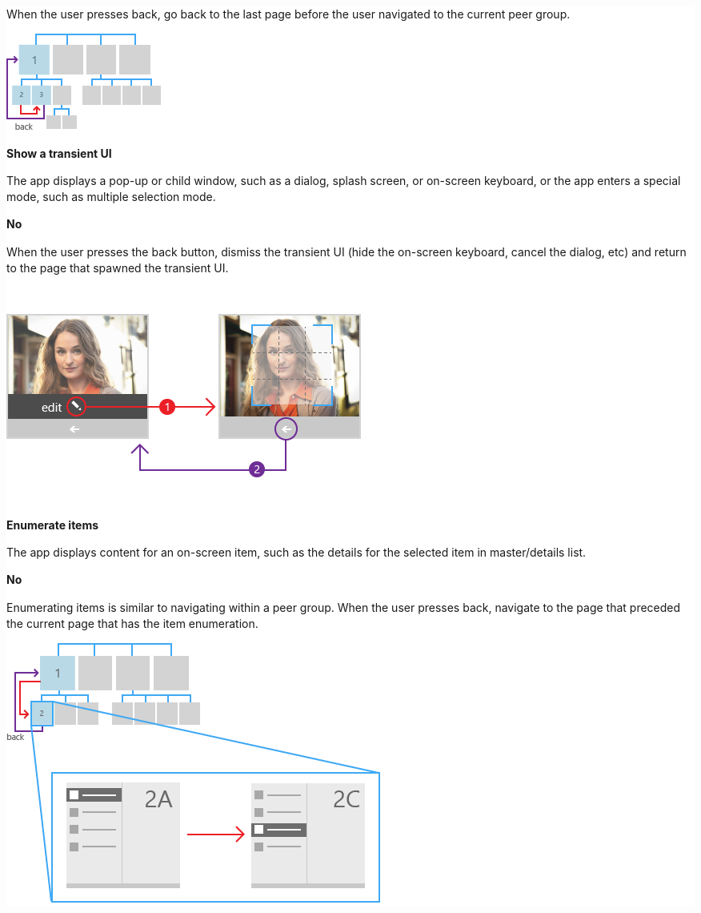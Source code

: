 <p>When the user presses back, go back to the last page before the user navigated to the current peer group.</p>
<p><img src="images/nav/nav-pagetopage-samepeer-yesosnavelement.png" alt="Navigation across peer groups when a navigation element is present" /></p></td>
</tr>
<tr class="even">
<td align="left"><strong>Show a transient UI</strong>
<p>The app displays a pop-up or child window, such as a dialog, splash screen, or on-screen keyboard, or the app enters a special mode, such as multiple selection mode.</p></td>
<td align="left"><strong>No</strong>
<p>When the user presses the back button, dismiss the transient UI (hide the on-screen keyboard, cancel the dialog, etc) and return to the page that spawned the transient UI.</p>
<p><img src="images/back-transui.png" alt="Showing a transient UI" /></p></td>
</tr>
<tr class="odd">
<td align="left"><strong>Enumerate items</strong>
<p>The app displays content for an on-screen item, such as the details for the selected item in master/details list.</p></td>
<td align="left"><strong>No</strong>
<p>Enumerating items is similar to navigating within a peer group. When the user presses back, navigate to the page that preceded the current page that has the item enumeration.</p>
<img src="images/nav/nav-enumerate.png" alt="Iterm enumeration" /></td>
</tr>
</tbody>
</table>
